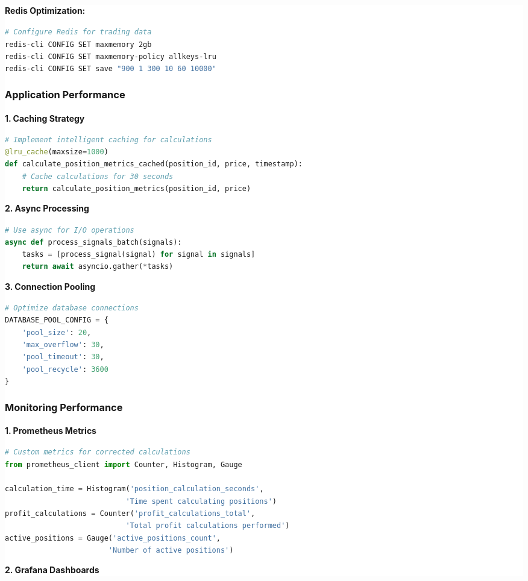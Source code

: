 **Redis Optimization:**
```bash
# Configure Redis for trading data
redis-cli CONFIG SET maxmemory 2gb
redis-cli CONFIG SET maxmemory-policy allkeys-lru
redis-cli CONFIG SET save "900 1 300 10 60 10000"
```

### Application Performance

**1. Caching Strategy**
```python
# Implement intelligent caching for calculations
@lru_cache(maxsize=1000)
def calculate_position_metrics_cached(position_id, price, timestamp):
    # Cache calculations for 30 seconds
    return calculate_position_metrics(position_id, price)
```

**2. Async Processing**
```python
# Use async for I/O operations
async def process_signals_batch(signals):
    tasks = [process_signal(signal) for signal in signals]
    return await asyncio.gather(*tasks)
```

**3. Connection Pooling**
```python
# Optimize database connections
DATABASE_POOL_CONFIG = {
    'pool_size': 20,
    'max_overflow': 30,
    'pool_timeout': 30,
    'pool_recycle': 3600
}
```

### Monitoring Performance

**1. Prometheus Metrics**
```python
# Custom metrics for corrected calculations
from prometheus_client import Counter, Histogram, Gauge

calculation_time = Histogram('position_calculation_seconds', 
                            'Time spent calculating positions')
profit_calculations = Counter('profit_calculations_total',
                            'Total profit calculations performed')
active_positions = Gauge('active_positions_count',
                        'Number of active positions')
```

**2. Grafana Dashboards**
